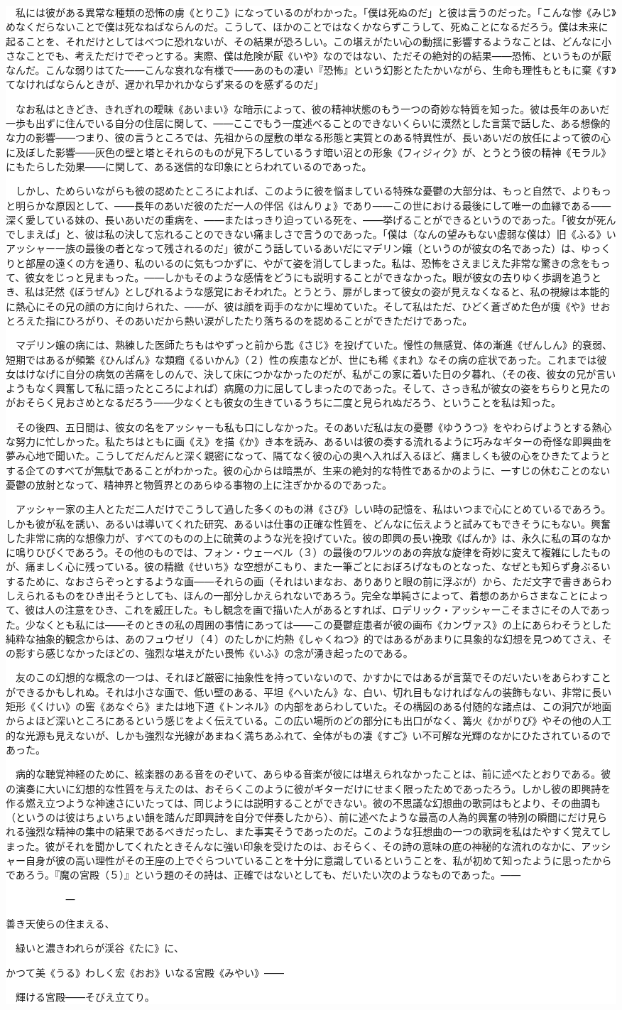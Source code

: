 　私には彼がある異常な種類の恐怖の虜《とりこ》になっているのがわかった。「僕は死ぬのだ」と彼は言うのだった。「こんな惨《みじ》めなくだらないことで僕は死なねばならんのだ。こうして、ほかのことではなくかならずこうして、死ぬことになるだろう。僕は未来に起ることを、それだけとしてはべつに恐れないが、その結果が恐ろしい。この堪えがたい心の動揺に影響するようなことは、どんなに小さなことでも、考えただけでぞっとする。実際、僕は危険が厭《いや》なのではない、ただその絶対的の結果――恐怖、というものが厭なんだ。こんな弱りはてた――こんな哀れな有様で――あのもの凄い『恐怖』という幻影とたたかいながら、生命も理性もともに棄《す》てなければならんときが、遅かれ早かれかならず来るのを感ずるのだ」

　なお私はときどき、きれぎれの曖昧《あいまい》な暗示によって、彼の精神状態のもう一つの奇妙な特質を知った。彼は長年のあいだ一歩も出ずに住んでいる自分の住居に関して、――ここでもう一度述べることのできないくらいに漠然とした言葉で話した、ある想像的な力の影響――つまり、彼の言うところでは、先祖からの屋敷の単なる形態と実質とのある特異性が、長いあいだの放任によって彼の心に及ぼした影響――灰色の壁と塔とそれらのものが見下ろしているうす暗い沼との形象《フィジィク》が、とうとう彼の精神《モラル》にもたらした効果――に関して、ある迷信的な印象にとらわれているのであった。

　しかし、ためらいながらも彼の認めたところによれば、このように彼を悩ましている特殊な憂鬱の大部分は、もっと自然で、よりもっと明らかな原因として、――長年のあいだ彼のただ一人の伴侶《はんりょ》であり――この世における最後にして唯一の血縁である――深く愛している妹の、長いあいだの重病を、――またはっきり迫っている死を、――挙げることができるというのであった。「彼女が死んでしまえば」と、彼は私の決して忘れることのできない痛ましさで言うのであった。「僕は（なんの望みもない虚弱な僕は）旧《ふる》いアッシャー一族の最後の者となって残されるのだ」彼がこう話しているあいだにマデリン嬢（というのが彼女の名であった）は、ゆっくりと部屋の遠くの方を通り、私のいるのに気もつかずに、やがて姿を消してしまった。私は、恐怖をさえまじえた非常な驚きの念をもって、彼女をじっと見まもった。――しかもそのような感情をどうにも説明することができなかった。眼が彼女の去りゆく歩調を追うとき、私は茫然《ぼうぜん》としびれるような感覚におそわれた。とうとう、扉がしまって彼女の姿が見えなくなると、私の視線は本能的に熱心にその兄の顔の方に向けられた、――が、彼は顔を両手のなかに埋めていた。そして私はただ、ひどく蒼ざめた色が痩《や》せおとろえた指にひろがり、そのあいだから熱い涙がしたたり落ちるのを認めることができただけであった。

　マデリン嬢の病には、熟練した医師たちもはやずっと前から匙《さじ》を投げていた。慢性の無感覚、体の漸進《ぜんしん》的衰弱、短期ではあるが頻繁《ひんぱん》な類癇《るいかん》（２）性の疾患などが、世にも稀《まれ》なその病の症状であった。これまでは彼女はけなげに自分の病気の苦痛をしのんで、決して床につかなかったのだが、私がこの家に着いた日の夕暮れ、（その夜、彼女の兄が言いようもなく興奮して私に語ったところによれば）病魔の力に屈してしまったのであった。そして、さっき私が彼女の姿をちらりと見たのがおそらく見おさめとなるだろう――少なくとも彼女の生きているうちに二度と見られぬだろう、ということを私は知った。

　その後四、五日間は、彼女の名をアッシャーも私も口にしなかった。そのあいだ私は友の憂鬱《ゆううつ》をやわらげようとする熱心な努力に忙しかった。私たちはともに画《え》を描《か》き本を読み、あるいは彼の奏する流れるように巧みなギターの奇怪な即興曲を夢み心地で聞いた。こうしてだんだんと深く親密になって、隔てなく彼の心の奥へ入れば入るほど、痛ましくも彼の心をひきたてようとする企てのすべてが無駄であることがわかった。彼の心からは暗黒が、生来の絶対的な特性であるかのように、一すじの休むことのない憂鬱の放射となって、精神界と物質界とのあらゆる事物の上に注ぎかかるのであった。

　アッシャー家の主人とただ二人だけでこうして過した多くのもの淋《さび》しい時の記憶を、私はいつまで心にとめているであろう。しかも彼が私を誘い、あるいは導いてくれた研究、あるいは仕事の正確な性質を、どんなに伝えようと試みてもできそうにもない。興奮した非常に病的な想像力が、すべてのものの上に硫黄のような光を投げていた。彼の即興の長い挽歌《ばんか》は、永久に私の耳のなかに鳴りひびくであろう。その他のものでは、フォン・ウェーベル（３）の最後のワルツのあの奔放な旋律を奇妙に変えて複雑にしたものが、痛ましく心に残っている。彼の精緻《せいち》な空想がこもり、また一筆ごとにおぼろげなものとなった、なぜとも知らず身ぶるいするために、なおさらぞっとするような画――それらの画（それはいまなお、ありありと眼の前に浮ぶが）から、ただ文字で書きあらわしえられるものをひき出そうとしても、ほんの一部分しかえられないであろう。完全な単純さによって、着想のあからさまなことによって、彼は人の注意をひき、これを威圧した。もし観念を画で描いた人があるとすれば、ロデリック・アッシャーこそまさにその人であった。少なくとも私には――そのときの私の周囲の事情にあっては――この憂鬱症患者が彼の画布《カンヴァス》の上にあらわそうとした純粋な抽象的観念からは、あのフュウゼリ（４）のたしかに灼熱《しゃくねつ》的ではあるがあまりに具象的な幻想を見つめてさえ、その影すら感じなかったほどの、強烈な堪えがたい畏怖《いふ》の念が湧き起ったのである。

　友のこの幻想的な概念の一つは、それほど厳密に抽象性を持っていないので、かすかにではあるが言葉でそのだいたいをあらわすことができるかもしれぬ。それは小さな画で、低い壁のある、平坦《へいたん》な、白い、切れ目もなければなんの装飾もない、非常に長い矩形《くけい》の窖《あなぐら》または地下道《トンネル》の内部をあらわしていた。その構図のある付随的な諸点は、この洞穴が地面からよほど深いところにあるという感じをよく伝えている。この広い場所のどの部分にも出口がなく、篝火《かがりび》やその他の人工的な光源も見えないが、しかも強烈な光線があまねく満ちあふれて、全体がもの凄《すご》い不可解な光輝のなかにひたされているのであった。

　病的な聴覚神経のために、絃楽器のある音をのぞいて、あらゆる音楽が彼には堪えられなかったことは、前に述べたとおりである。彼の演奏に大いに幻想的な性質を与えたのは、おそらくこのように彼がギターだけにせまく限ったためであったろう。しかし彼の即興詩を作る燃え立つような神速さにいたっては、同じようには説明することができない。彼の不思議な幻想曲の歌詞はもとより、その曲調も（というのは彼はちょいちょい韻を踏んだ即興詩を自分で伴奏したから）、前に述べたような最高の人為的興奮の特別の瞬間にだけ見られる強烈な精神の集中の結果であるべきだったし、また事実そうであったのだ。このような狂想曲の一つの歌詞を私はたやすく覚えてしまった。彼がそれを聞かしてくれたときそんなに強い印象を受けたのは、おそらく、その詩の意味の底の神秘的な流れのなかに、アッシャー自身が彼の高い理性がその王座の上でぐらついていることを十分に意識しているということを、私が初めて知ったように思ったからであろう。『魔の宮殿（５）』という題のその詩は、正確ではないとしても、だいたい次のようなものであった。――




　　　　　　一



善き天使らの住まえる、

　緑いと濃きわれらが渓谷《たに》に、

かつて美《うる》わしく宏《おお》いなる宮殿《みやい》――

　輝ける宮殿――そびえ立てり。
